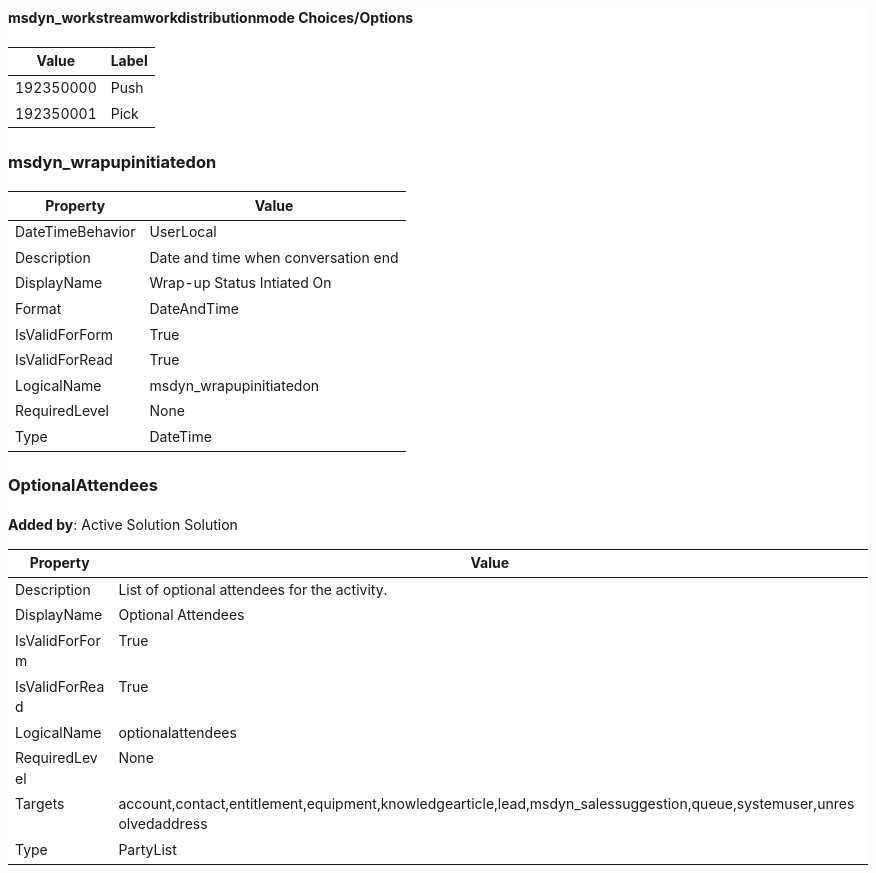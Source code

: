#### msdyn_workstreamworkdistributionmode Choices/Options

|Value|Label|
|-----|-----|
|192350000|Push|
|192350001|Pick|



### <a name="BKMK_msdyn_wrapupinitiatedon"></a> msdyn_wrapupinitiatedon

|Property|Value|
|--------|-----|
|DateTimeBehavior|UserLocal|
|Description|Date and time when conversation end|
|DisplayName|Wrap-up Status Intiated On|
|Format|DateAndTime|
|IsValidForForm|True|
|IsValidForRead|True|
|LogicalName|msdyn_wrapupinitiatedon|
|RequiredLevel|None|
|Type|DateTime|


### <a name="BKMK_OptionalAttendees"></a> OptionalAttendees

**Added by**: Active Solution Solution

|Property|Value|
|--------|-----|
|Description|List of optional attendees for the activity.|
|DisplayName|Optional Attendees|
|IsValidForForm|True|
|IsValidForRead|True|
|LogicalName|optionalattendees|
|RequiredLevel|None|
|Targets|account,contact,entitlement,equipment,knowledgearticle,lead,msdyn_salessuggestion,queue,systemuser,unresolvedaddress|
|Type|PartyList|

